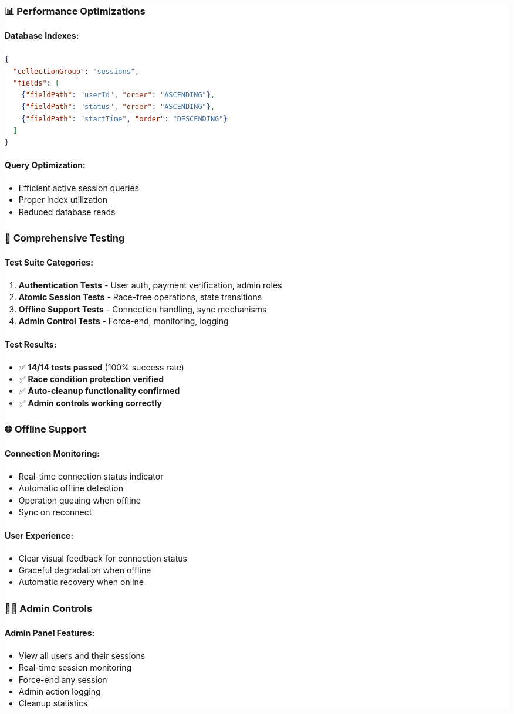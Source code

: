 ### 📊 **Performance Optimizations**

#### **Database Indexes**:
```json
{
  "collectionGroup": "sessions",
  "fields": [
    {"fieldPath": "userId", "order": "ASCENDING"},
    {"fieldPath": "status", "order": "ASCENDING"},
    {"fieldPath": "startTime", "order": "DESCENDING"}
  ]
}
```

#### **Query Optimization**:
- Efficient active session queries
- Proper index utilization
- Reduced database reads

### 🧪 **Comprehensive Testing**

#### **Test Suite Categories**:
1. **Authentication Tests** - User auth, payment verification, admin roles
2. **Atomic Session Tests** - Race-free operations, state transitions
3. **Offline Support Tests** - Connection handling, sync mechanisms
4. **Admin Control Tests** - Force-end, monitoring, logging

#### **Test Results**:
- ✅ **14/14 tests passed** (100% success rate)
- ✅ **Race condition protection verified**
- ✅ **Auto-cleanup functionality confirmed**
- ✅ **Admin controls working correctly**

### 🌐 **Offline Support**

#### **Connection Monitoring**:
- Real-time connection status indicator
- Automatic offline detection
- Operation queuing when offline
- Sync on reconnect

#### **User Experience**:
- Clear visual feedback for connection status
- Graceful degradation when offline
- Automatic recovery when online

### 👨‍💼 **Admin Controls**

#### **Admin Panel Features**:
- View all users and their sessions
- Real-time session monitoring
- Force-end any session
- Admin action logging
- Cleanup statistics
